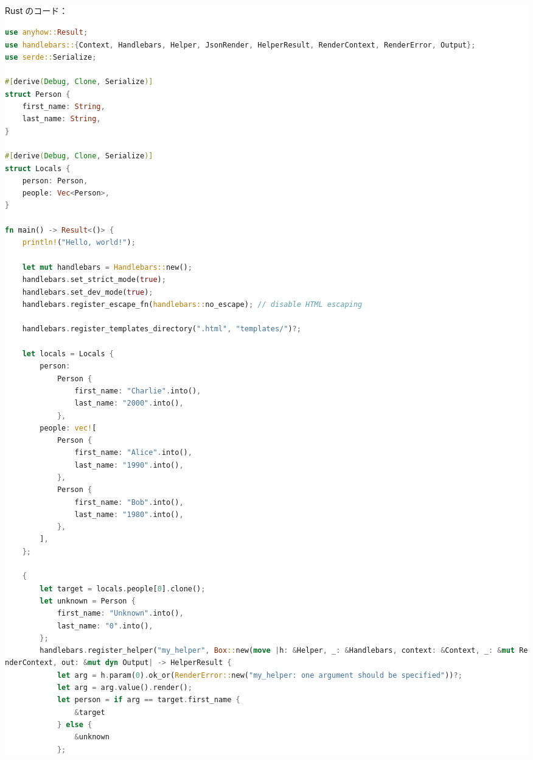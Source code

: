 Rust のコード：

```rust
use anyhow::Result;
use handlebars::{Context, Handlebars, Helper, JsonRender, HelperResult, RenderContext, RenderError, Output};
use serde::Serialize;

#[derive(Debug, Clone, Serialize)]
struct Person {
    first_name: String,
    last_name: String,
}

#[derive(Debug, Clone, Serialize)]
struct Locals {
    person: Person,
    people: Vec<Person>,
}

fn main() -> Result<()> {
    println!("Hello, world!");

    let mut handlebars = Handlebars::new();
    handlebars.set_strict_mode(true);
    handlebars.set_dev_mode(true);
    handlebars.register_escape_fn(handlebars::no_escape); // disable HTML escaping

    handlebars.register_templates_directory(".html", "templates/")?;

    let locals = Locals {
        person:
            Person {
                first_name: "Charlie".into(),
                last_name: "2000".into(),
            },
        people: vec![
            Person {
                first_name: "Alice".into(),
                last_name: "1990".into(),
            },
            Person {
                first_name: "Bob".into(),
                last_name: "1980".into(),
            },
        ],
    };

    {
        let target = locals.people[0].clone();
        let unknown = Person {
            first_name: "Unknown".into(),
            last_name: "0".into(),
        };
        handlebars.register_helper("my_helper", Box::new(move |h: &Helper, _: &Handlebars, context: &Context, _: &mut RenderContext, out: &mut dyn Output| -> HelperResult {
            let arg = h.param(0).ok_or(RenderError::new("my_helper: one argument should be specified"))?;
            let arg = arg.value().render();
            let person = if arg == target.first_name {
                &target
            } else {
                &unknown
            };
```
